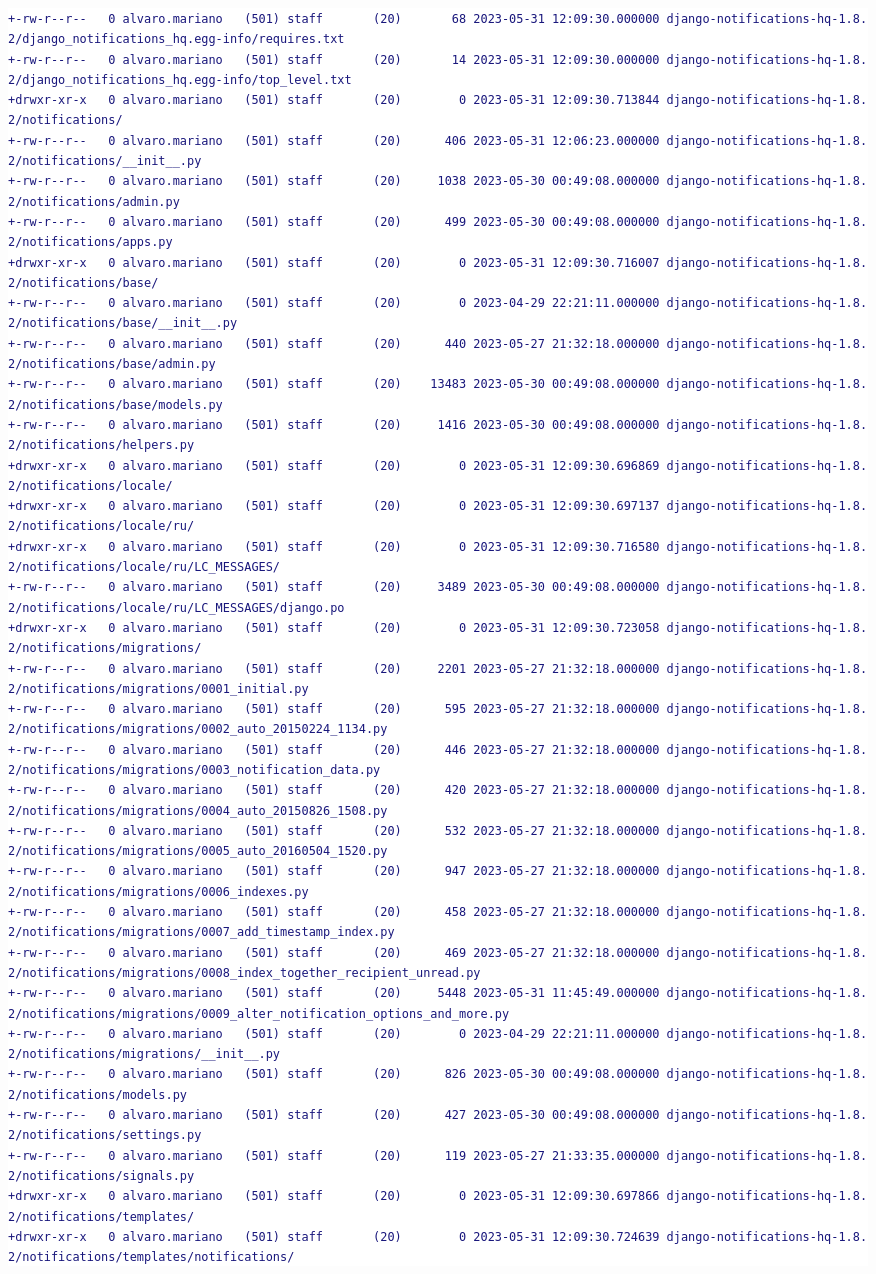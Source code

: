 ```diff
+-rw-r--r--   0 alvaro.mariano   (501) staff       (20)       68 2023-05-31 12:09:30.000000 django-notifications-hq-1.8.2/django_notifications_hq.egg-info/requires.txt
+-rw-r--r--   0 alvaro.mariano   (501) staff       (20)       14 2023-05-31 12:09:30.000000 django-notifications-hq-1.8.2/django_notifications_hq.egg-info/top_level.txt
+drwxr-xr-x   0 alvaro.mariano   (501) staff       (20)        0 2023-05-31 12:09:30.713844 django-notifications-hq-1.8.2/notifications/
+-rw-r--r--   0 alvaro.mariano   (501) staff       (20)      406 2023-05-31 12:06:23.000000 django-notifications-hq-1.8.2/notifications/__init__.py
+-rw-r--r--   0 alvaro.mariano   (501) staff       (20)     1038 2023-05-30 00:49:08.000000 django-notifications-hq-1.8.2/notifications/admin.py
+-rw-r--r--   0 alvaro.mariano   (501) staff       (20)      499 2023-05-30 00:49:08.000000 django-notifications-hq-1.8.2/notifications/apps.py
+drwxr-xr-x   0 alvaro.mariano   (501) staff       (20)        0 2023-05-31 12:09:30.716007 django-notifications-hq-1.8.2/notifications/base/
+-rw-r--r--   0 alvaro.mariano   (501) staff       (20)        0 2023-04-29 22:21:11.000000 django-notifications-hq-1.8.2/notifications/base/__init__.py
+-rw-r--r--   0 alvaro.mariano   (501) staff       (20)      440 2023-05-27 21:32:18.000000 django-notifications-hq-1.8.2/notifications/base/admin.py
+-rw-r--r--   0 alvaro.mariano   (501) staff       (20)    13483 2023-05-30 00:49:08.000000 django-notifications-hq-1.8.2/notifications/base/models.py
+-rw-r--r--   0 alvaro.mariano   (501) staff       (20)     1416 2023-05-30 00:49:08.000000 django-notifications-hq-1.8.2/notifications/helpers.py
+drwxr-xr-x   0 alvaro.mariano   (501) staff       (20)        0 2023-05-31 12:09:30.696869 django-notifications-hq-1.8.2/notifications/locale/
+drwxr-xr-x   0 alvaro.mariano   (501) staff       (20)        0 2023-05-31 12:09:30.697137 django-notifications-hq-1.8.2/notifications/locale/ru/
+drwxr-xr-x   0 alvaro.mariano   (501) staff       (20)        0 2023-05-31 12:09:30.716580 django-notifications-hq-1.8.2/notifications/locale/ru/LC_MESSAGES/
+-rw-r--r--   0 alvaro.mariano   (501) staff       (20)     3489 2023-05-30 00:49:08.000000 django-notifications-hq-1.8.2/notifications/locale/ru/LC_MESSAGES/django.po
+drwxr-xr-x   0 alvaro.mariano   (501) staff       (20)        0 2023-05-31 12:09:30.723058 django-notifications-hq-1.8.2/notifications/migrations/
+-rw-r--r--   0 alvaro.mariano   (501) staff       (20)     2201 2023-05-27 21:32:18.000000 django-notifications-hq-1.8.2/notifications/migrations/0001_initial.py
+-rw-r--r--   0 alvaro.mariano   (501) staff       (20)      595 2023-05-27 21:32:18.000000 django-notifications-hq-1.8.2/notifications/migrations/0002_auto_20150224_1134.py
+-rw-r--r--   0 alvaro.mariano   (501) staff       (20)      446 2023-05-27 21:32:18.000000 django-notifications-hq-1.8.2/notifications/migrations/0003_notification_data.py
+-rw-r--r--   0 alvaro.mariano   (501) staff       (20)      420 2023-05-27 21:32:18.000000 django-notifications-hq-1.8.2/notifications/migrations/0004_auto_20150826_1508.py
+-rw-r--r--   0 alvaro.mariano   (501) staff       (20)      532 2023-05-27 21:32:18.000000 django-notifications-hq-1.8.2/notifications/migrations/0005_auto_20160504_1520.py
+-rw-r--r--   0 alvaro.mariano   (501) staff       (20)      947 2023-05-27 21:32:18.000000 django-notifications-hq-1.8.2/notifications/migrations/0006_indexes.py
+-rw-r--r--   0 alvaro.mariano   (501) staff       (20)      458 2023-05-27 21:32:18.000000 django-notifications-hq-1.8.2/notifications/migrations/0007_add_timestamp_index.py
+-rw-r--r--   0 alvaro.mariano   (501) staff       (20)      469 2023-05-27 21:32:18.000000 django-notifications-hq-1.8.2/notifications/migrations/0008_index_together_recipient_unread.py
+-rw-r--r--   0 alvaro.mariano   (501) staff       (20)     5448 2023-05-31 11:45:49.000000 django-notifications-hq-1.8.2/notifications/migrations/0009_alter_notification_options_and_more.py
+-rw-r--r--   0 alvaro.mariano   (501) staff       (20)        0 2023-04-29 22:21:11.000000 django-notifications-hq-1.8.2/notifications/migrations/__init__.py
+-rw-r--r--   0 alvaro.mariano   (501) staff       (20)      826 2023-05-30 00:49:08.000000 django-notifications-hq-1.8.2/notifications/models.py
+-rw-r--r--   0 alvaro.mariano   (501) staff       (20)      427 2023-05-30 00:49:08.000000 django-notifications-hq-1.8.2/notifications/settings.py
+-rw-r--r--   0 alvaro.mariano   (501) staff       (20)      119 2023-05-27 21:33:35.000000 django-notifications-hq-1.8.2/notifications/signals.py
+drwxr-xr-x   0 alvaro.mariano   (501) staff       (20)        0 2023-05-31 12:09:30.697866 django-notifications-hq-1.8.2/notifications/templates/
+drwxr-xr-x   0 alvaro.mariano   (501) staff       (20)        0 2023-05-31 12:09:30.724639 django-notifications-hq-1.8.2/notifications/templates/notifications/
```
